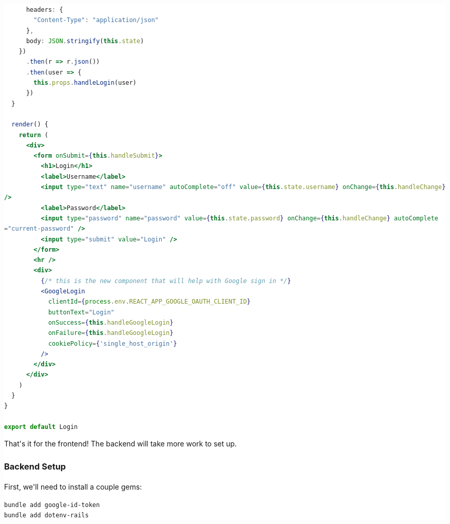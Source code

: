 ```jsx
      headers: {
        "Content-Type": "application/json"
      },
      body: JSON.stringify(this.state)
    })
      .then(r => r.json())
      .then(user => {
        this.props.handleLogin(user)
      })
  }

  render() {
    return (
      <div>
        <form onSubmit={this.handleSubmit}>
          <h1>Login</h1>
          <label>Username</label>
          <input type="text" name="username" autoComplete="off" value={this.state.username} onChange={this.handleChange} />
          <label>Password</label>
          <input type="password" name="password" value={this.state.password} onChange={this.handleChange} autoComplete="current-password" />
          <input type="submit" value="Login" />
        </form>
        <hr />
        <div>
          {/* this is the new component that will help with Google sign in */}
          <GoogleLogin
            clientId={process.env.REACT_APP_GOOGLE_OAUTH_CLIENT_ID}
            buttonText="Login"
            onSuccess={this.handleGoogleLogin}
            onFailure={this.handleGoogleLogin}
            cookiePolicy={'single_host_origin'}
          />
        </div>
      </div>
    )
  }
}

export default Login
```

That's it for the frontend! The backend will take more work to set up.

### Backend Setup

First, we'll need to install a couple gems:

```sh
bundle add google-id-token
bundle add dotenv-rails
```
